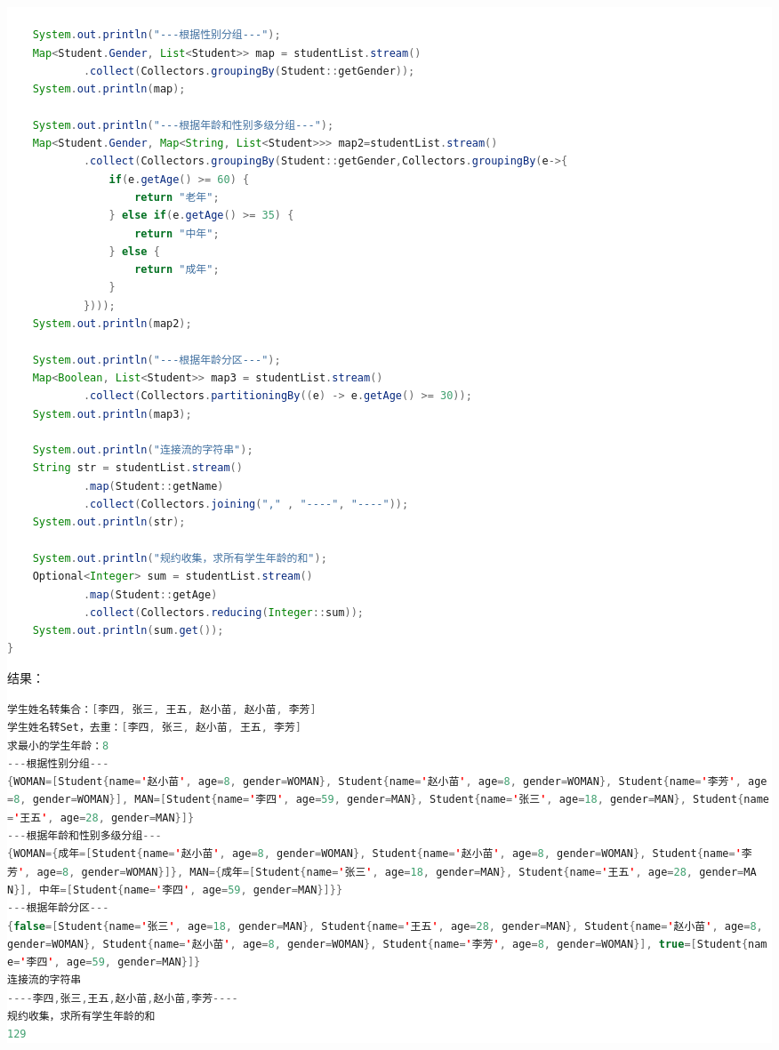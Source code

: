 ```java

    System.out.println("---根据性别分组---");
    Map<Student.Gender, List<Student>> map = studentList.stream()
            .collect(Collectors.groupingBy(Student::getGender));
    System.out.println(map);

    System.out.println("---根据年龄和性别多级分组---");
    Map<Student.Gender, Map<String, List<Student>>> map2=studentList.stream()
            .collect(Collectors.groupingBy(Student::getGender,Collectors.groupingBy(e->{
                if(e.getAge() >= 60) {
                    return "老年";
                } else if(e.getAge() >= 35) {
                    return "中年";
                } else {
                    return "成年";
                }
            })));
    System.out.println(map2);

    System.out.println("---根据年龄分区---");
    Map<Boolean, List<Student>> map3 = studentList.stream()
            .collect(Collectors.partitioningBy((e) -> e.getAge() >= 30));
    System.out.println(map3);

    System.out.println("连接流的字符串");
    String str = studentList.stream()
            .map(Student::getName)
            .collect(Collectors.joining("," , "----", "----"));
    System.out.println(str);

    System.out.println("规约收集，求所有学生年龄的和");
    Optional<Integer> sum = studentList.stream()
            .map(Student::getAge)
            .collect(Collectors.reducing(Integer::sum));
    System.out.println(sum.get());
}
```

结果：

```java
学生姓名转集合：[李四, 张三, 王五, 赵小苗, 赵小苗, 李芳]
学生姓名转Set，去重：[李四, 张三, 赵小苗, 王五, 李芳]
求最小的学生年龄：8
---根据性别分组---
{WOMAN=[Student{name='赵小苗', age=8, gender=WOMAN}, Student{name='赵小苗', age=8, gender=WOMAN}, Student{name='李芳', age=8, gender=WOMAN}], MAN=[Student{name='李四', age=59, gender=MAN}, Student{name='张三', age=18, gender=MAN}, Student{name='王五', age=28, gender=MAN}]}
---根据年龄和性别多级分组---
{WOMAN={成年=[Student{name='赵小苗', age=8, gender=WOMAN}, Student{name='赵小苗', age=8, gender=WOMAN}, Student{name='李芳', age=8, gender=WOMAN}]}, MAN={成年=[Student{name='张三', age=18, gender=MAN}, Student{name='王五', age=28, gender=MAN}], 中年=[Student{name='李四', age=59, gender=MAN}]}}
---根据年龄分区---
{false=[Student{name='张三', age=18, gender=MAN}, Student{name='王五', age=28, gender=MAN}, Student{name='赵小苗', age=8, gender=WOMAN}, Student{name='赵小苗', age=8, gender=WOMAN}, Student{name='李芳', age=8, gender=WOMAN}], true=[Student{name='李四', age=59, gender=MAN}]}
连接流的字符串
----李四,张三,王五,赵小苗,赵小苗,李芳----
规约收集，求所有学生年龄的和
129
```
